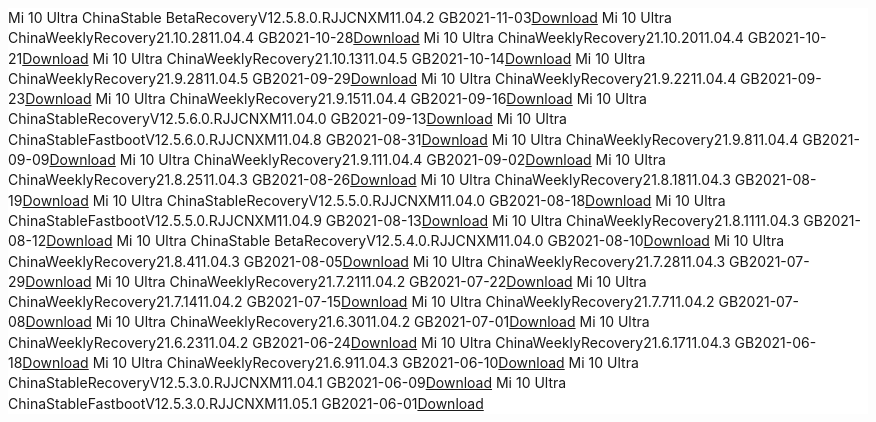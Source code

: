 <tr><td>Mi 10 Ultra China</td><td>Stable Beta</td><td>Recovery</td><td>V12.5.8.0.RJJCNXM</td><td>11.0</td><td>4.2 GB</td><td>2021-11-03</td><td><a href="/miui/cas/stable beta/V12.5.8.0.RJJCNXM/">Download</a></td></tr>
<tr><td>Mi 10 Ultra China</td><td>Weekly</td><td>Recovery</td><td>21.10.28</td><td>11.0</td><td>4.4 GB</td><td>2021-10-28</td><td><a href="/miui/cas/weekly/21.10.28/">Download</a></td></tr>
<tr><td>Mi 10 Ultra China</td><td>Weekly</td><td>Recovery</td><td>21.10.20</td><td>11.0</td><td>4.4 GB</td><td>2021-10-21</td><td><a href="/miui/cas/weekly/21.10.20/">Download</a></td></tr>
<tr><td>Mi 10 Ultra China</td><td>Weekly</td><td>Recovery</td><td>21.10.13</td><td>11.0</td><td>4.5 GB</td><td>2021-10-14</td><td><a href="/miui/cas/weekly/21.10.13/">Download</a></td></tr>
<tr><td>Mi 10 Ultra China</td><td>Weekly</td><td>Recovery</td><td>21.9.28</td><td>11.0</td><td>4.5 GB</td><td>2021-09-29</td><td><a href="/miui/cas/weekly/21.9.28/">Download</a></td></tr>
<tr><td>Mi 10 Ultra China</td><td>Weekly</td><td>Recovery</td><td>21.9.22</td><td>11.0</td><td>4.4 GB</td><td>2021-09-23</td><td><a href="/miui/cas/weekly/21.9.22/">Download</a></td></tr>
<tr><td>Mi 10 Ultra China</td><td>Weekly</td><td>Recovery</td><td>21.9.15</td><td>11.0</td><td>4.4 GB</td><td>2021-09-16</td><td><a href="/miui/cas/weekly/21.9.15/">Download</a></td></tr>
<tr><td>Mi 10 Ultra China</td><td>Stable</td><td>Recovery</td><td>V12.5.6.0.RJJCNXM</td><td>11.0</td><td>4.0 GB</td><td>2021-09-13</td><td><a href="/miui/cas/stable/V12.5.6.0.RJJCNXM/">Download</a></td></tr>
<tr><td>Mi 10 Ultra China</td><td>Stable</td><td>Fastboot</td><td>V12.5.6.0.RJJCNXM</td><td>11.0</td><td>4.8 GB</td><td>2021-08-31</td><td><a href="/miui/cas/stable/V12.5.6.0.RJJCNXM/">Download</a></td></tr>
<tr><td>Mi 10 Ultra China</td><td>Weekly</td><td>Recovery</td><td>21.9.8</td><td>11.0</td><td>4.4 GB</td><td>2021-09-09</td><td><a href="/miui/cas/weekly/21.9.8/">Download</a></td></tr>
<tr><td>Mi 10 Ultra China</td><td>Weekly</td><td>Recovery</td><td>21.9.1</td><td>11.0</td><td>4.4 GB</td><td>2021-09-02</td><td><a href="/miui/cas/weekly/21.9.1/">Download</a></td></tr>
<tr><td>Mi 10 Ultra China</td><td>Weekly</td><td>Recovery</td><td>21.8.25</td><td>11.0</td><td>4.3 GB</td><td>2021-08-26</td><td><a href="/miui/cas/weekly/21.8.25/">Download</a></td></tr>
<tr><td>Mi 10 Ultra China</td><td>Weekly</td><td>Recovery</td><td>21.8.18</td><td>11.0</td><td>4.3 GB</td><td>2021-08-19</td><td><a href="/miui/cas/weekly/21.8.18/">Download</a></td></tr>
<tr><td>Mi 10 Ultra China</td><td>Stable</td><td>Recovery</td><td>V12.5.5.0.RJJCNXM</td><td>11.0</td><td>4.0 GB</td><td>2021-08-18</td><td><a href="/miui/cas/stable/V12.5.5.0.RJJCNXM/">Download</a></td></tr>
<tr><td>Mi 10 Ultra China</td><td>Stable</td><td>Fastboot</td><td>V12.5.5.0.RJJCNXM</td><td>11.0</td><td>4.9 GB</td><td>2021-08-13</td><td><a href="/miui/cas/stable/V12.5.5.0.RJJCNXM/">Download</a></td></tr>
<tr><td>Mi 10 Ultra China</td><td>Weekly</td><td>Recovery</td><td>21.8.11</td><td>11.0</td><td>4.3 GB</td><td>2021-08-12</td><td><a href="/miui/cas/weekly/21.8.11/">Download</a></td></tr>
<tr><td>Mi 10 Ultra China</td><td>Stable Beta</td><td>Recovery</td><td>V12.5.4.0.RJJCNXM</td><td>11.0</td><td>4.0 GB</td><td>2021-08-10</td><td><a href="/miui/cas/stable beta/V12.5.4.0.RJJCNXM/">Download</a></td></tr>
<tr><td>Mi 10 Ultra China</td><td>Weekly</td><td>Recovery</td><td>21.8.4</td><td>11.0</td><td>4.3 GB</td><td>2021-08-05</td><td><a href="/miui/cas/weekly/21.8.4/">Download</a></td></tr>
<tr><td>Mi 10 Ultra China</td><td>Weekly</td><td>Recovery</td><td>21.7.28</td><td>11.0</td><td>4.3 GB</td><td>2021-07-29</td><td><a href="/miui/cas/weekly/21.7.28/">Download</a></td></tr>
<tr><td>Mi 10 Ultra China</td><td>Weekly</td><td>Recovery</td><td>21.7.21</td><td>11.0</td><td>4.2 GB</td><td>2021-07-22</td><td><a href="/miui/cas/weekly/21.7.21/">Download</a></td></tr>
<tr><td>Mi 10 Ultra China</td><td>Weekly</td><td>Recovery</td><td>21.7.14</td><td>11.0</td><td>4.2 GB</td><td>2021-07-15</td><td><a href="/miui/cas/weekly/21.7.14/">Download</a></td></tr>
<tr><td>Mi 10 Ultra China</td><td>Weekly</td><td>Recovery</td><td>21.7.7</td><td>11.0</td><td>4.2 GB</td><td>2021-07-08</td><td><a href="/miui/cas/weekly/21.7.7/">Download</a></td></tr>
<tr><td>Mi 10 Ultra China</td><td>Weekly</td><td>Recovery</td><td>21.6.30</td><td>11.0</td><td>4.2 GB</td><td>2021-07-01</td><td><a href="/miui/cas/weekly/21.6.30/">Download</a></td></tr>
<tr><td>Mi 10 Ultra China</td><td>Weekly</td><td>Recovery</td><td>21.6.23</td><td>11.0</td><td>4.2 GB</td><td>2021-06-24</td><td><a href="/miui/cas/weekly/21.6.23/">Download</a></td></tr>
<tr><td>Mi 10 Ultra China</td><td>Weekly</td><td>Recovery</td><td>21.6.17</td><td>11.0</td><td>4.3 GB</td><td>2021-06-18</td><td><a href="/miui/cas/weekly/21.6.17/">Download</a></td></tr>
<tr><td>Mi 10 Ultra China</td><td>Weekly</td><td>Recovery</td><td>21.6.9</td><td>11.0</td><td>4.3 GB</td><td>2021-06-10</td><td><a href="/miui/cas/weekly/21.6.9/">Download</a></td></tr>
<tr><td>Mi 10 Ultra China</td><td>Stable</td><td>Recovery</td><td>V12.5.3.0.RJJCNXM</td><td>11.0</td><td>4.1 GB</td><td>2021-06-09</td><td><a href="/miui/cas/stable/V12.5.3.0.RJJCNXM/">Download</a></td></tr>
<tr><td>Mi 10 Ultra China</td><td>Stable</td><td>Fastboot</td><td>V12.5.3.0.RJJCNXM</td><td>11.0</td><td>5.1 GB</td><td>2021-06-01</td><td><a href="/miui/cas/stable/V12.5.3.0.RJJCNXM/">Download</a></td></tr>